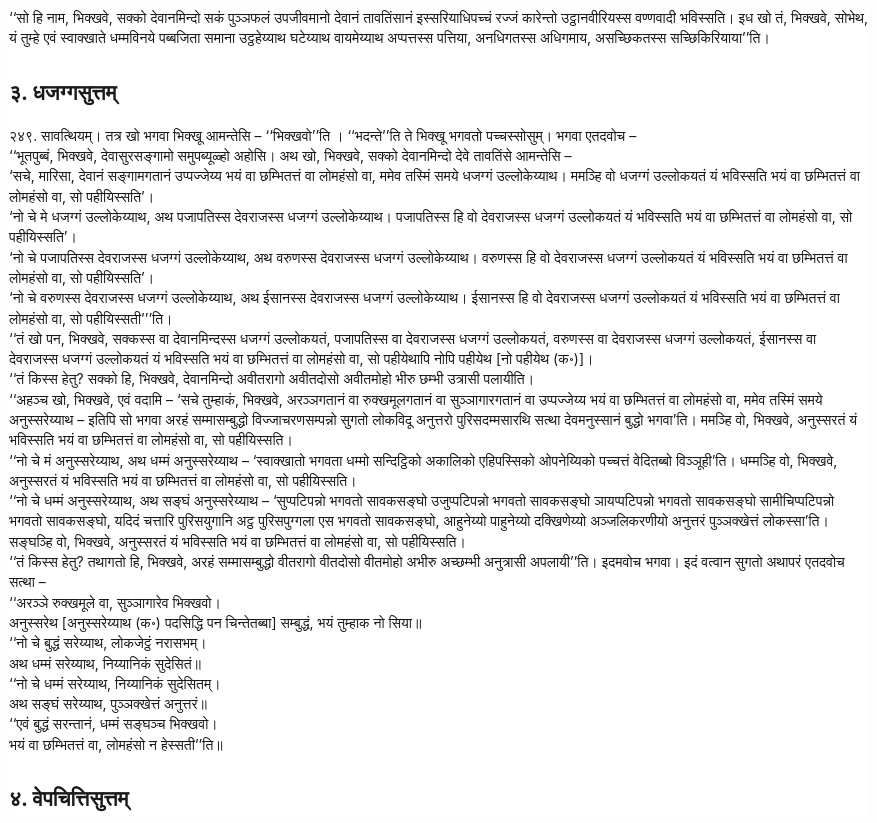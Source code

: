 ‘‘सो हि नाम, भिक्खवे, सक्को देवानमिन्दो सकं पुञ्ञफलं उपजीवमानो देवानं तावतिंसानं इस्सरियाधिपच्चं रज्जं कारेन्तो उट्ठानवीरियस्स वण्णवादी भविस्सति। इध खो तं, भिक्खवे, सोभेथ, यं तुम्हे एवं स्वाक्खाते धम्मविनये पब्बजिता समाना उट्ठहेय्याथ घटेय्याथ वायमेय्याथ अप्पत्तस्स पत्तिया, अनधिगतस्स अधिगमाय, असच्छिकतस्स सच्छिकिरियाया’’ति।  


## ३. धजग्गसुत्तम्

२४९. सावत्थियम्। तत्र खो भगवा भिक्खू आमन्तेसि – ‘‘भिक्खवो’’ति । ‘‘भदन्ते’’ति ते भिक्खू भगवतो पच्चस्सोसुम्। भगवा एतदवोच –  
‘‘भूतपुब्बं, भिक्खवे, देवासुरसङ्गामो समुपब्यूळ्हो अहोसि। अथ खो, भिक्खवे, सक्को देवानमिन्दो देवे तावतिंसे आमन्तेसि –  
‘सचे, मारिसा, देवानं सङ्गामगतानं उप्पज्जेय्य भयं वा छम्भितत्तं वा लोमहंसो वा, ममेव तस्मिं समये धजग्गं उल्लोकेय्याथ। ममञ्हि वो धजग्गं उल्लोकयतं यं भविस्सति भयं वा छम्भितत्तं वा लोमहंसो वा, सो पहीयिस्सति’।  
‘नो चे मे धजग्गं उल्लोकेय्याथ, अथ पजापतिस्स देवराजस्स धजग्गं उल्लोकेय्याथ। पजापतिस्स हि वो देवराजस्स धजग्गं उल्लोकयतं यं भविस्सति भयं वा छम्भितत्तं वा लोमहंसो वा, सो पहीयिस्सति’।  
‘नो चे पजापतिस्स देवराजस्स धजग्गं उल्लोकेय्याथ, अथ वरुणस्स देवराजस्स धजग्गं उल्लोकेय्याथ। वरुणस्स हि वो देवराजस्स धजग्गं उल्लोकयतं यं भविस्सति भयं वा छम्भितत्तं वा लोमहंसो वा, सो पहीयिस्सति’।  
‘नो चे वरुणस्स देवराजस्स धजग्गं उल्लोकेय्याथ, अथ ईसानस्स देवराजस्स धजग्गं उल्लोकेय्याथ। ईसानस्स हि वो देवराजस्स धजग्गं उल्लोकयतं यं भविस्सति भयं वा छम्भितत्तं वा लोमहंसो वा, सो पहीयिस्सती’’’ति।  
‘‘तं खो पन, भिक्खवे, सक्कस्स वा देवानमिन्दस्स धजग्गं उल्लोकयतं, पजापतिस्स वा देवराजस्स धजग्गं उल्लोकयतं, वरुणस्स वा देवराजस्स धजग्गं उल्लोकयतं, ईसानस्स वा देवराजस्स धजग्गं उल्लोकयतं यं भविस्सति भयं वा छम्भितत्तं वा लोमहंसो वा, सो पहीयेथापि नोपि पहीयेथ [नो पहीयेथ (क॰)]।  
‘‘तं किस्स हेतु? सक्को हि, भिक्खवे, देवानमिन्दो अवीतरागो अवीतदोसो अवीतमोहो भीरु छम्भी उत्रासी पलायीति।  
‘‘अहञ्च खो, भिक्खवे, एवं वदामि – ‘सचे तुम्हाकं, भिक्खवे, अरञ्ञगतानं वा रुक्खमूलगतानं वा सुञ्ञागारगतानं वा उप्पज्जेय्य भयं वा छम्भितत्तं वा लोमहंसो वा, ममेव तस्मिं समये अनुस्सरेय्याथ – इतिपि सो भगवा अरहं सम्मासम्बुद्धो विज्जाचरणसम्पन्नो सुगतो लोकविदू अनुत्तरो पुरिसदम्मसारथि सत्था देवमनुस्सानं बुद्धो भगवा’ति। ममञ्हि वो, भिक्खवे, अनुस्सरतं यं भविस्सति भयं वा छम्भितत्तं वा लोमहंसो वा, सो पहीयिस्सति।  
‘‘नो चे मं अनुस्सरेय्याथ, अथ धम्मं अनुस्सरेय्याथ – ‘स्वाक्खातो भगवता धम्मो सन्दिट्ठिको अकालिको एहिपस्सिको ओपनेय्यिको पच्चत्तं वेदितब्बो विञ्ञूही’ति। धम्मञ्हि वो, भिक्खवे, अनुस्सरतं यं भविस्सति भयं वा छम्भितत्तं वा लोमहंसो वा, सो पहीयिस्सति।  
‘‘नो चे धम्मं अनुस्सरेय्याथ, अथ सङ्घं अनुस्सरेय्याथ – ‘सुप्पटिपन्नो भगवतो सावकसङ्घो उजुप्पटिपन्नो भगवतो सावकसङ्घो ञायप्पटिपन्नो भगवतो सावकसङ्घो सामीचिप्पटिपन्नो भगवतो सावकसङ्घो, यदिदं चत्तारि पुरिसयुगानि अट्ठ पुरिसपुग्गला एस भगवतो सावकसङ्घो, आहुनेय्यो पाहुनेय्यो दक्खिणेय्यो अञ्जलिकरणीयो अनुत्तरं पुञ्ञक्खेत्तं लोकस्सा’ति। सङ्घञ्हि वो, भिक्खवे, अनुस्सरतं यं भविस्सति भयं वा छम्भितत्तं वा लोमहंसो वा, सो पहीयिस्सति।  
‘‘तं किस्स हेतु? तथागतो हि, भिक्खवे, अरहं सम्मासम्बुद्धो वीतरागो वीतदोसो वीतमोहो अभीरु अच्छम्भी अनुत्रासी अपलायी’’ति। इदमवोच भगवा। इदं वत्वान सुगतो अथापरं एतदवोच सत्था –  
‘‘अरञ्ञे रुक्खमूले वा, सुञ्ञागारेव भिक्खवो।  
अनुस्सरेथ [अनुस्सरेय्याथ (क॰) पदसिद्धि पन चिन्तेतब्बा] सम्बुद्धं, भयं तुम्हाक नो सिया॥  
‘‘नो चे बुद्धं सरेय्याथ, लोकजेट्ठं नरासभम्।  
अथ धम्मं सरेय्याथ, निय्यानिकं सुदेसितं॥  
‘‘नो चे धम्मं सरेय्याथ, निय्यानिकं सुदेसितम्।  
अथ सङ्घं सरेय्याथ, पुञ्ञक्खेत्तं अनुत्तरं॥  
‘‘एवं बुद्धं सरन्तानं, धम्मं सङ्घञ्च भिक्खवो।  
भयं वा छम्भितत्तं वा, लोमहंसो न हेस्सती’’ति॥  


## ४. वेपचित्तिसुत्तम्
